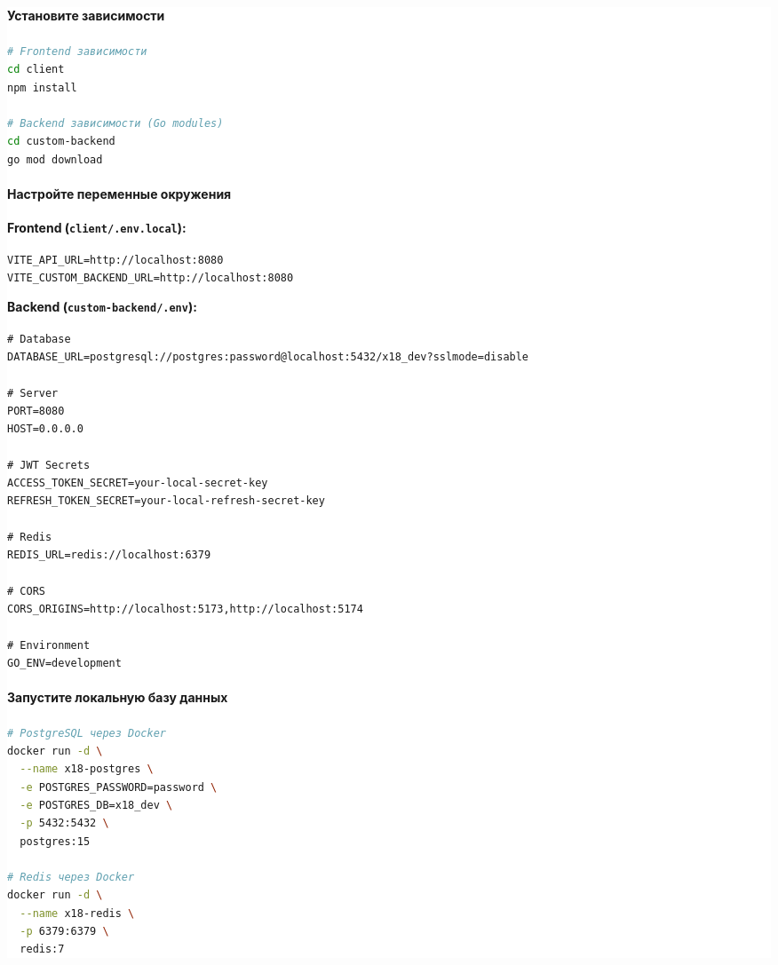 #### Установите зависимости

```bash
# Frontend зависимости
cd client
npm install

# Backend зависимости (Go modules)
cd custom-backend
go mod download
```

#### Настройте переменные окружения

**Frontend (`client/.env.local`):**
```env
VITE_API_URL=http://localhost:8080
VITE_CUSTOM_BACKEND_URL=http://localhost:8080
```

**Backend (`custom-backend/.env`):**
```env
# Database
DATABASE_URL=postgresql://postgres:password@localhost:5432/x18_dev?sslmode=disable

# Server
PORT=8080
HOST=0.0.0.0

# JWT Secrets
ACCESS_TOKEN_SECRET=your-local-secret-key
REFRESH_TOKEN_SECRET=your-local-refresh-secret-key

# Redis
REDIS_URL=redis://localhost:6379

# CORS
CORS_ORIGINS=http://localhost:5173,http://localhost:5174

# Environment
GO_ENV=development
```

#### Запустите локальную базу данных

```bash
# PostgreSQL через Docker
docker run -d \
  --name x18-postgres \
  -e POSTGRES_PASSWORD=password \
  -e POSTGRES_DB=x18_dev \
  -p 5432:5432 \
  postgres:15

# Redis через Docker
docker run -d \
  --name x18-redis \
  -p 6379:6379 \
  redis:7
```
